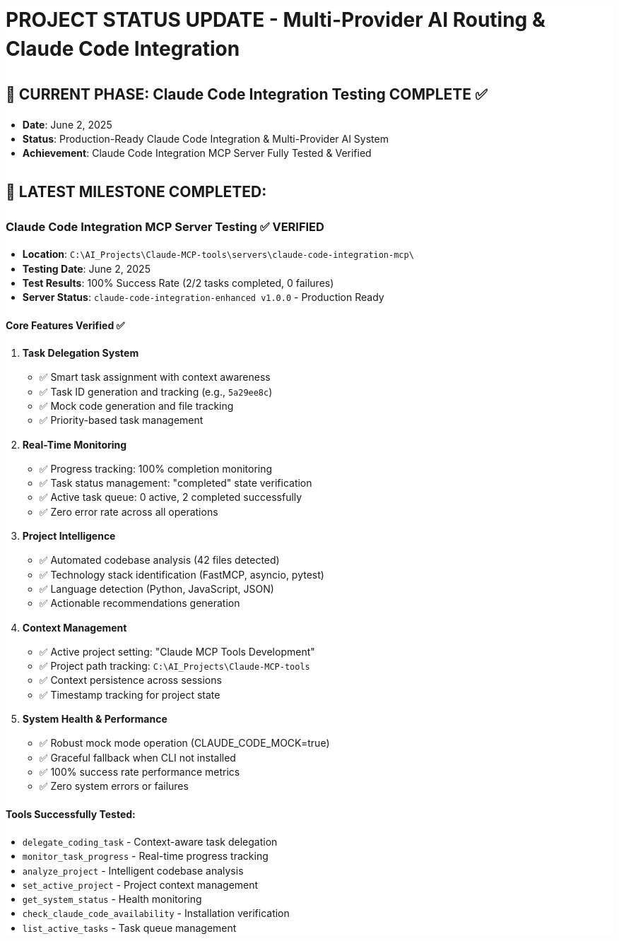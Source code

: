 # PROJECT STATUS UPDATE - Multi-Provider AI Routing & Claude Code Integration

## 🎯 CURRENT PHASE: Claude Code Integration Testing COMPLETE ✅
- **Date**: June 2, 2025  
- **Status**: Production-Ready Claude Code Integration & Multi-Provider AI System
- **Achievement**: Claude Code Integration MCP Server Fully Tested & Verified

## 🚀 LATEST MILESTONE COMPLETED:

### **Claude Code Integration MCP Server Testing** ✅ **VERIFIED**
- **Location**: `C:\AI_Projects\Claude-MCP-tools\servers\claude-code-integration-mcp\`
- **Testing Date**: June 2, 2025
- **Test Results**: 100% Success Rate (2/2 tasks completed, 0 failures)
- **Server Status**: `claude-code-integration-enhanced v1.0.0` - Production Ready

#### **Core Features Verified** ✅
1. **Task Delegation System**
   - ✅ Smart task assignment with context awareness
   - ✅ Task ID generation and tracking (e.g., `5a29ee8c`)
   - ✅ Mock code generation and file tracking
   - ✅ Priority-based task management

2. **Real-Time Monitoring**
   - ✅ Progress tracking: 100% completion monitoring
   - ✅ Task status management: "completed" state verification
   - ✅ Active task queue: 0 active, 2 completed successfully
   - ✅ Zero error rate across all operations

3. **Project Intelligence**
   - ✅ Automated codebase analysis (42 files detected)
   - ✅ Technology stack identification (FastMCP, asyncio, pytest)
   - ✅ Language detection (Python, JavaScript, JSON)
   - ✅ Actionable recommendations generation

4. **Context Management**
   - ✅ Active project setting: "Claude MCP Tools Development"
   - ✅ Project path tracking: `C:\AI_Projects\Claude-MCP-tools`
   - ✅ Context persistence across sessions
   - ✅ Timestamp tracking for project state

5. **System Health & Performance**
   - ✅ Robust mock mode operation (CLAUDE_CODE_MOCK=true)
   - ✅ Graceful fallback when CLI not installed
   - ✅ 100% success rate performance metrics
   - ✅ Zero system errors or failures

#### **Tools Successfully Tested**:
- `delegate_coding_task` - Context-aware task delegation
- `monitor_task_progress` - Real-time progress tracking
- `analyze_project` - Intelligent codebase analysis  
- `set_active_project` - Project context management
- `get_system_status` - Health monitoring
- `check_claude_code_availability` - Installation verification
- `list_active_tasks` - Task queue management

